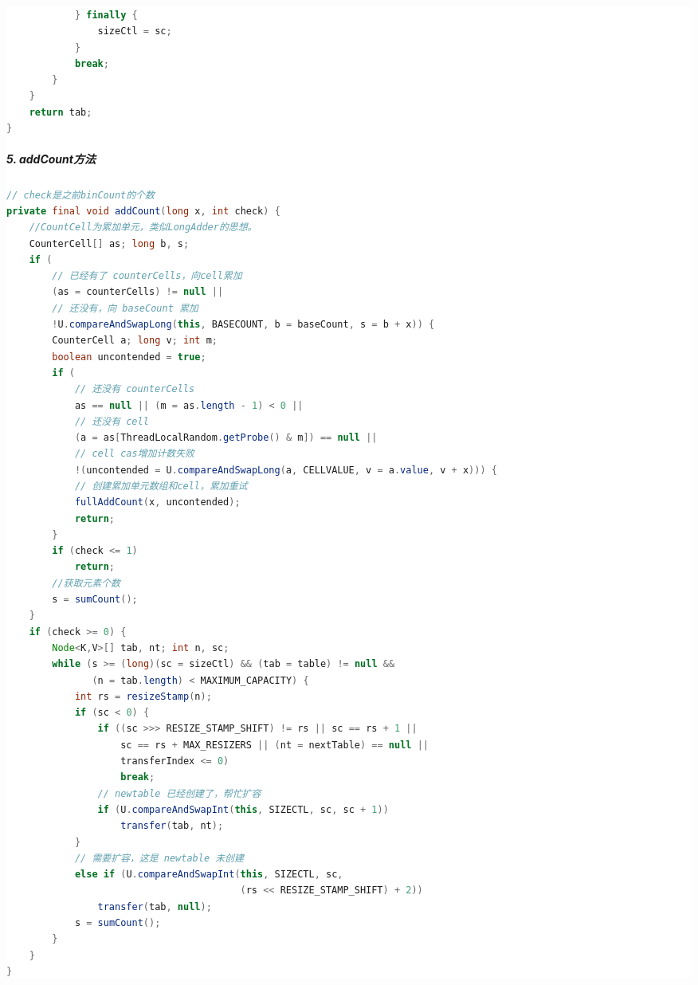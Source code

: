 ```java
            } finally {
                sizeCtl = sc;
            }
            break;
        }
    }
    return tab;
}
```



##### 5. addCount方法

```java
// check是之前binCount的个数
private final void addCount(long x, int check) {
    //CountCell为累加单元，类似LongAdder的思想。
    CounterCell[] as; long b, s;
    if (
        // 已经有了 counterCells，向cell累加
        (as = counterCells) != null ||
        // 还没有，向 baseCount 累加
        !U.compareAndSwapLong(this, BASECOUNT, b = baseCount, s = b + x)) {
        CounterCell a; long v; int m;
        boolean uncontended = true;
        if (
            // 还没有 counterCells
            as == null || (m = as.length - 1) < 0 ||
            // 还没有 cell
            (a = as[ThreadLocalRandom.getProbe() & m]) == null ||
            // cell cas增加计数失败
            !(uncontended = U.compareAndSwapLong(a, CELLVALUE, v = a.value, v + x))) {
            // 创建累加单元数组和cell，累加重试
            fullAddCount(x, uncontended);
            return;
        }
        if (check <= 1)
            return;
        //获取元素个数
        s = sumCount();
    }
    if (check >= 0) {
        Node<K,V>[] tab, nt; int n, sc;
        while (s >= (long)(sc = sizeCtl) && (tab = table) != null &&
               (n = tab.length) < MAXIMUM_CAPACITY) {
            int rs = resizeStamp(n);
            if (sc < 0) {
                if ((sc >>> RESIZE_STAMP_SHIFT) != rs || sc == rs + 1 ||
                    sc == rs + MAX_RESIZERS || (nt = nextTable) == null ||
                    transferIndex <= 0)
                    break;
                // newtable 已经创建了，帮忙扩容
                if (U.compareAndSwapInt(this, SIZECTL, sc, sc + 1))
                    transfer(tab, nt);
            }
            // 需要扩容，这是 newtable 未创建
            else if (U.compareAndSwapInt(this, SIZECTL, sc,
                                         (rs << RESIZE_STAMP_SHIFT) + 2))
                transfer(tab, null);
            s = sumCount();
        }
    }
}
```